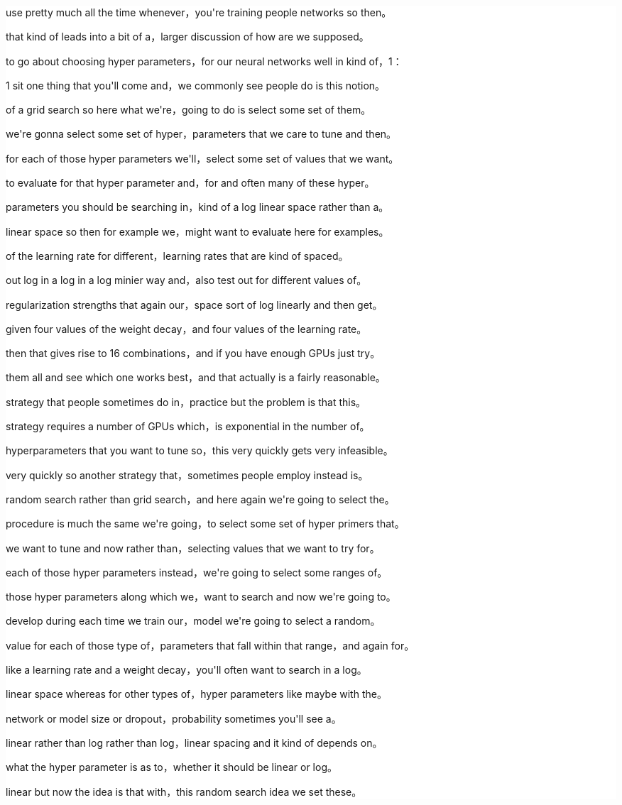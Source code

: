 use pretty much all the time whenever，you're training people networks so then。

that kind of leads into a bit of a，larger discussion of how are we supposed。

to go about choosing hyper parameters，for our neural networks well in kind of，1：

1 sit one thing that you'll come and，we commonly see people do is this notion。

of a grid search so here what we're，going to do is select some set of them。

we're gonna select some set of hyper，parameters that we care to tune and then。

for each of those hyper parameters we'll，select some set of values that we want。

to evaluate for that hyper parameter and，for and often many of these hyper。

parameters you should be searching in，kind of a log linear space rather than a。

linear space so then for example we，might want to evaluate here for examples。

of the learning rate for different，learning rates that are kind of spaced。

out log in a log in a log minier way and，also test out for different values of。

regularization strengths that again our，space sort of log linearly and then get。

given four values of the weight decay，and four values of the learning rate。

then that gives rise to 16 combinations，and if you have enough GPUs just try。

them all and see which one works best，and that actually is a fairly reasonable。

strategy that people sometimes do in，practice but the problem is that this。

strategy requires a number of GPUs which，is exponential in the number of。

hyperparameters that you want to tune so，this very quickly gets very infeasible。

very quickly so another strategy that，sometimes people employ instead is。

random search rather than grid search，and here again we're going to select the。

procedure is much the same we're going，to select some set of hyper primers that。

we want to tune and now rather than，selecting values that we want to try for。

each of those hyper parameters instead，we're going to select some ranges of。

those hyper parameters along which we，want to search and now we're going to。

develop during each time we train our，model we're going to select a random。

value for each of those type of，parameters that fall within that range，and again for。

like a learning rate and a weight decay，you'll often want to search in a log。

linear space whereas for other types of，hyper parameters like maybe with the。

network or model size or dropout，probability sometimes you'll see a。

linear rather than log rather than log，linear spacing and it kind of depends on。

what the hyper parameter is as to，whether it should be linear or log。

linear but now the idea is that with，this random search idea we set these。

